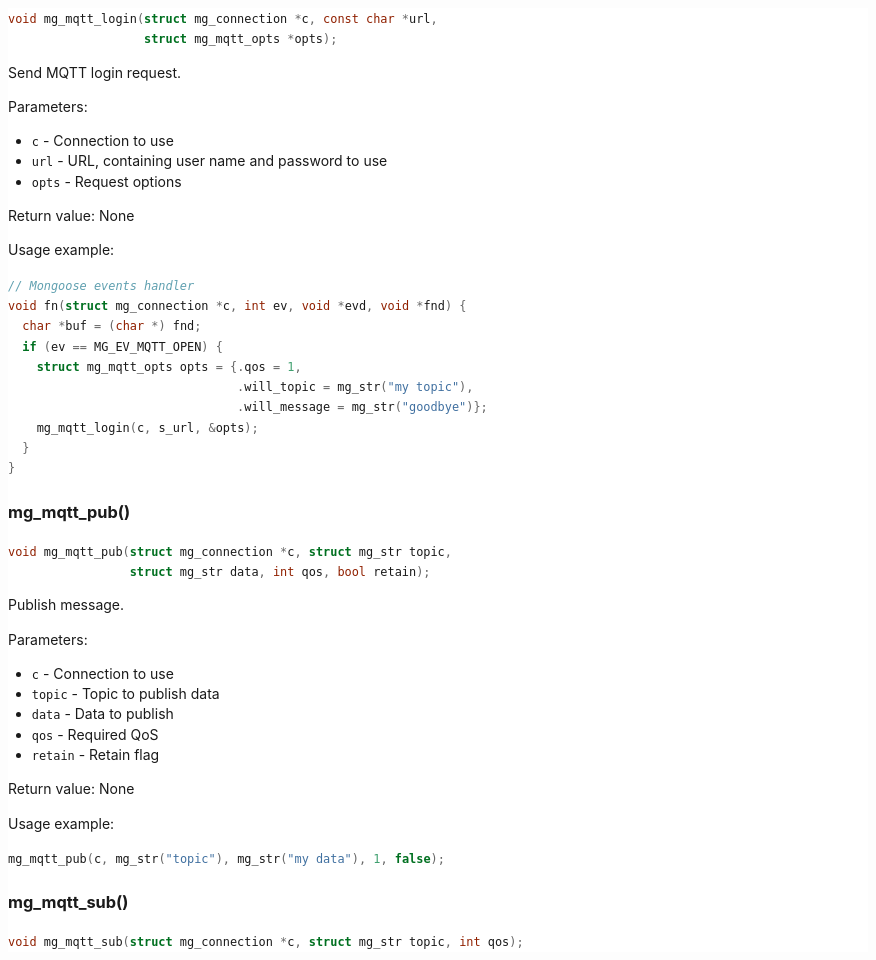 ```c
void mg_mqtt_login(struct mg_connection *c, const char *url,
                   struct mg_mqtt_opts *opts);
```

Send MQTT login request.

Parameters:
- `c` - Connection to use
- `url` - URL, containing user name and password to use
- `opts` - Request options

Return value: None

Usage example:

```c
// Mongoose events handler
void fn(struct mg_connection *c, int ev, void *evd, void *fnd) {
  char *buf = (char *) fnd;
  if (ev == MG_EV_MQTT_OPEN) {
    struct mg_mqtt_opts opts = {.qos = 1,
                                .will_topic = mg_str("my topic"),
                                .will_message = mg_str("goodbye")};
    mg_mqtt_login(c, s_url, &opts);
  }
}
```

### mg\_mqtt\_pub()

```c
void mg_mqtt_pub(struct mg_connection *c, struct mg_str topic,
                 struct mg_str data, int qos, bool retain);
```

Publish message.

Parameters:
- `c` - Connection to use
- `topic` - Topic to publish data
- `data` - Data to publish
- `qos` - Required QoS
- `retain` - Retain flag

Return value: None

Usage example:

```c
mg_mqtt_pub(c, mg_str("topic"), mg_str("my data"), 1, false);
```

### mg\_mqtt\_sub()

```c
void mg_mqtt_sub(struct mg_connection *c, struct mg_str topic, int qos);
```
